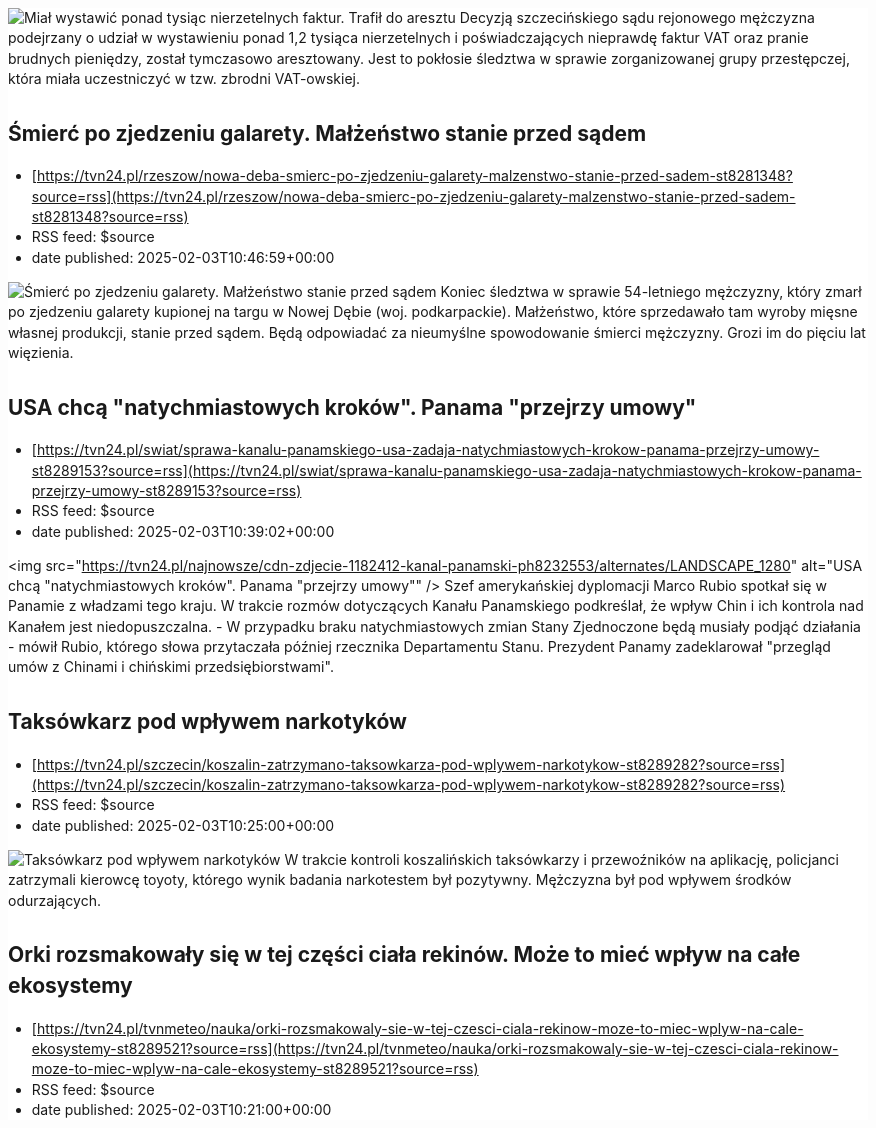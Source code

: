 <img src="https://tvn24.pl/najnowsze/cdn-zdjecie-lpuqb8-zarzuty-za-lewe-faktury-zdj-ilustracyjne-5426073/alternates/LANDSCAPE_1280" alt="Miał wystawić ponad tysiąc nierzetelnych faktur. Trafił do aresztu" />
    Decyzją szczecińskiego sądu rejonowego mężczyzna podejrzany o udział w wystawieniu ponad 1,2 tysiąca nierzetelnych i poświadczających nieprawdę faktur VAT oraz pranie brudnych pieniędzy, został tymczasowo aresztowany. Jest to pokłosie śledztwa w sprawie zorganizowanej grupy przestępczej, która miała uczestniczyć w tzw. zbrodni VAT-owskiej.

## Śmierć po zjedzeniu galarety. Małżeństwo stanie przed sądem
 - [https://tvn24.pl/rzeszow/nowa-deba-smierc-po-zjedzeniu-galarety-malzenstwo-stanie-przed-sadem-st8281348?source=rss](https://tvn24.pl/rzeszow/nowa-deba-smierc-po-zjedzeniu-galarety-malzenstwo-stanie-przed-sadem-st8281348?source=rss)
 - RSS feed: $source
 - date published: 2025-02-03T10:46:59+00:00

<img src="https://tvn24.pl/najnowsze/cdn-zdjecie-31d7eb-trzy-osoby-zatruly-sie-galareta-jedna-zmarla-7784133/alternates/LANDSCAPE_1280" alt="Śmierć po zjedzeniu galarety. Małżeństwo stanie przed sądem" />
    Koniec śledztwa w sprawie 54-letniego mężczyzny, który zmarł po zjedzeniu galarety kupionej na targu w Nowej Dębie (woj. podkarpackie). Małżeństwo, które sprzedawało tam wyroby mięsne własnej produkcji, stanie przed sądem. Będą odpowiadać za nieumyślne spowodowanie śmierci mężczyzny. Grozi im do pięciu lat więzienia.

## USA chcą "natychmiastowych kroków". Panama "przejrzy umowy"
 - [https://tvn24.pl/swiat/sprawa-kanalu-panamskiego-usa-zadaja-natychmiastowych-krokow-panama-przejrzy-umowy-st8289153?source=rss](https://tvn24.pl/swiat/sprawa-kanalu-panamskiego-usa-zadaja-natychmiastowych-krokow-panama-przejrzy-umowy-st8289153?source=rss)
 - RSS feed: $source
 - date published: 2025-02-03T10:39:02+00:00

<img src="https://tvn24.pl/najnowsze/cdn-zdjecie-1182412-kanal-panamski-ph8232553/alternates/LANDSCAPE_1280" alt="USA chcą "natychmiastowych kroków". Panama "przejrzy umowy"" />
    Szef amerykańskiej dyplomacji Marco Rubio spotkał się w Panamie z władzami tego kraju. W trakcie rozmów dotyczących Kanału Panamskiego podkreślał, że wpływ Chin i ich kontrola nad Kanałem jest niedopuszczalna. - W przypadku braku natychmiastowych zmian Stany Zjednoczone będą musiały podjąć działania - mówił Rubio, którego słowa przytaczała później rzecznika Departamentu Stanu. Prezydent Panamy zadeklarował "przegląd umów z Chinami i chińskimi przedsiębiorstwami".

## Taksówkarz pod wpływem narkotyków
 - [https://tvn24.pl/szczecin/koszalin-zatrzymano-taksowkarza-pod-wplywem-narkotykow-st8289282?source=rss](https://tvn24.pl/szczecin/koszalin-zatrzymano-taksowkarza-pod-wplywem-narkotykow-st8289282?source=rss)
 - RSS feed: $source
 - date published: 2025-02-03T10:25:00+00:00

<img src="https://tvn24.pl/najnowsze/cdn-zdjecie-4864515-koszalin-taksowkarz-po-narkotykach-ph8289268/alternates/LANDSCAPE_1280" alt="Taksówkarz pod wpływem narkotyków" />
    W trakcie kontroli koszalińskich taksówkarzy i przewoźników na aplikację, policjanci zatrzymali kierowcę toyoty, którego wynik badania narkotestem był pozytywny. Mężczyzna był pod wpływem środków odurzających.

## Orki rozsmakowały się w tej części ciała rekinów. Może to mieć wpływ na całe ekosystemy
 - [https://tvn24.pl/tvnmeteo/nauka/orki-rozsmakowaly-sie-w-tej-czesci-ciala-rekinow-moze-to-miec-wplyw-na-cale-ekosystemy-st8289521?source=rss](https://tvn24.pl/tvnmeteo/nauka/orki-rozsmakowaly-sie-w-tej-czesci-ciala-rekinow-moze-to-miec-wplyw-na-cale-ekosystemy-st8289521?source=rss)
 - RSS feed: $source
 - date published: 2025-02-03T10:21:00+00:00
